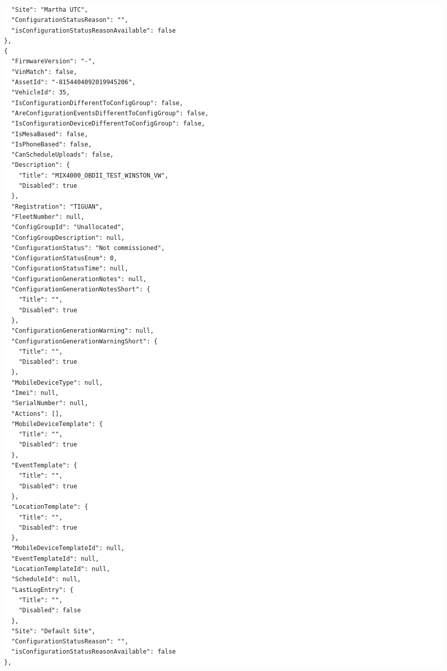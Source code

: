       "Site": "Martha UTC",
      "ConfigurationStatusReason": "",
      "isConfigurationStatusReasonAvailable": false
    },
    {
      "FirmwareVersion": "-",
      "VinMatch": false,
      "AssetId": "-8154404092019945206",
      "VehicleId": 35,
      "IsConfigurationDifferentToConfigGroup": false,
      "AreConfigurationEventsDifferentToConfigGroup": false,
      "IsConfigurationDeviceDifferentToConfigGroup": false,
      "IsMesaBased": false,
      "IsPhoneBased": false,
      "CanScheduleUploads": false,
      "Description": {
        "Title": "MIX4000_OBDII_TEST_WINSTON_VW",
        "Disabled": true
      },
      "Registration": "TIGUAN",
      "FleetNumber": null,
      "ConfigGroupId": "Unallocated",
      "ConfigGroupDescription": null,
      "ConfigurationStatus": "Not commissioned",
      "ConfigurationStatusEnum": 0,
      "ConfigurationStatusTime": null,
      "ConfigurationGenerationNotes": null,
      "ConfigurationGenerationNotesShort": {
        "Title": "",
        "Disabled": true
      },
      "ConfigurationGenerationWarning": null,
      "ConfigurationGenerationWarningShort": {
        "Title": "",
        "Disabled": true
      },
      "MobileDeviceType": null,
      "Imei": null,
      "SerialNumber": null,
      "Actions": [],
      "MobileDeviceTemplate": {
        "Title": "",
        "Disabled": true
      },
      "EventTemplate": {
        "Title": "",
        "Disabled": true
      },
      "LocationTemplate": {
        "Title": "",
        "Disabled": true
      },
      "MobileDeviceTemplateId": null,
      "EventTemplateId": null,
      "LocationTemplateId": null,
      "ScheduleId": null,
      "LastLogEntry": {
        "Title": "",
        "Disabled": false
      },
      "Site": "Default Site",
      "ConfigurationStatusReason": "",
      "isConfigurationStatusReasonAvailable": false
    },
